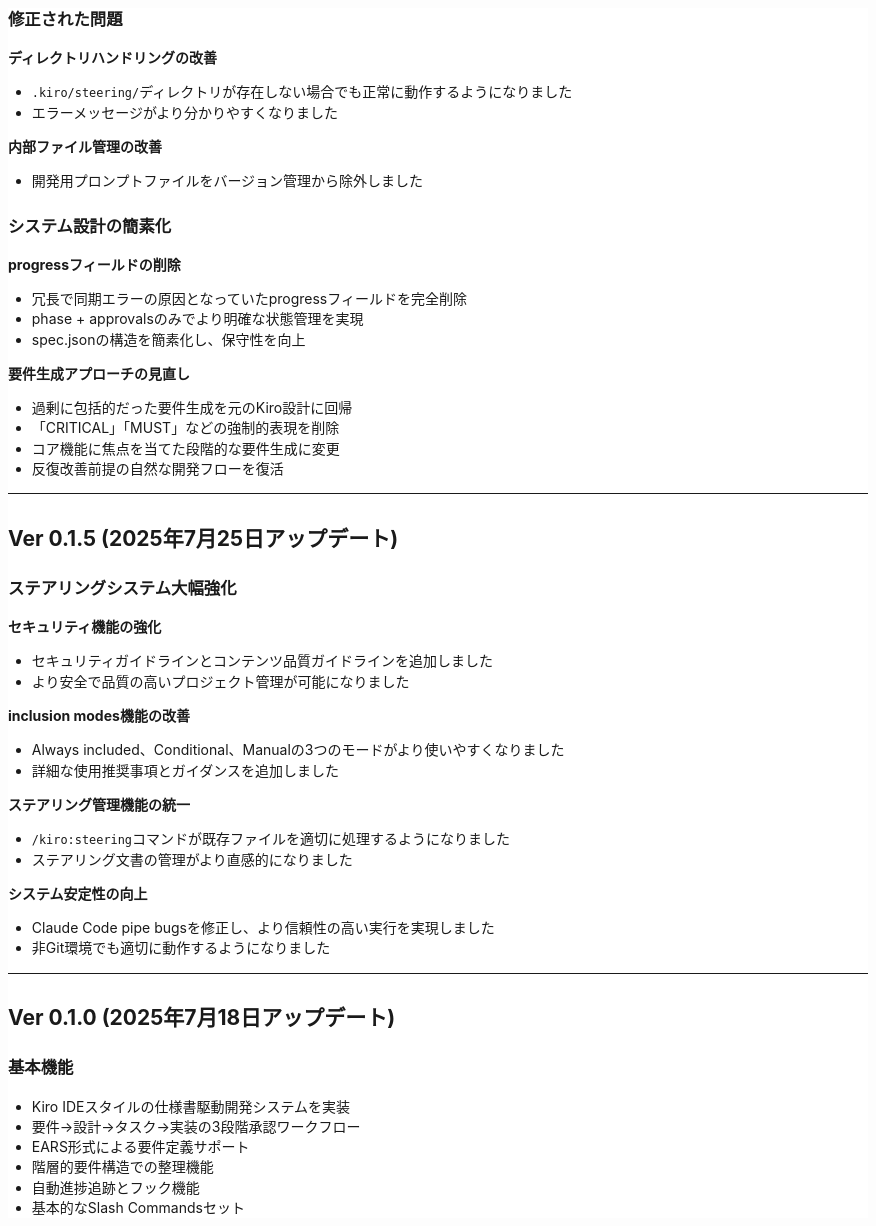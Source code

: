 ### 修正された問題

**ディレクトリハンドリングの改善**
- `.kiro/steering/`ディレクトリが存在しない場合でも正常に動作するようになりました
- エラーメッセージがより分かりやすくなりました

**内部ファイル管理の改善**
- 開発用プロンプトファイルをバージョン管理から除外しました

### システム設計の簡素化

**progressフィールドの削除**
- 冗長で同期エラーの原因となっていたprogressフィールドを完全削除
- phase + approvalsのみでより明確な状態管理を実現
- spec.jsonの構造を簡素化し、保守性を向上

**要件生成アプローチの見直し**
- 過剰に包括的だった要件生成を元のKiro設計に回帰
- 「CRITICAL」「MUST」などの強制的表現を削除
- コア機能に焦点を当てた段階的な要件生成に変更
- 反復改善前提の自然な開発フローを復活

---

## Ver 0.1.5 (2025年7月25日アップデート)

### ステアリングシステム大幅強化

**セキュリティ機能の強化**
- セキュリティガイドラインとコンテンツ品質ガイドラインを追加しました
- より安全で品質の高いプロジェクト管理が可能になりました

**inclusion modes機能の改善**
- Always included、Conditional、Manualの3つのモードがより使いやすくなりました
- 詳細な使用推奨事項とガイダンスを追加しました

**ステアリング管理機能の統一**
- `/kiro:steering`コマンドが既存ファイルを適切に処理するようになりました
- ステアリング文書の管理がより直感的になりました

**システム安定性の向上**
- Claude Code pipe bugsを修正し、より信頼性の高い実行を実現しました
- 非Git環境でも適切に動作するようになりました

---

## Ver 0.1.0 (2025年7月18日アップデート)

### 基本機能
- Kiro IDEスタイルの仕様書駆動開発システムを実装
- 要件→設計→タスク→実装の3段階承認ワークフロー
- EARS形式による要件定義サポート
- 階層的要件構造での整理機能
- 自動進捗追跡とフック機能
- 基本的なSlash Commandsセット
